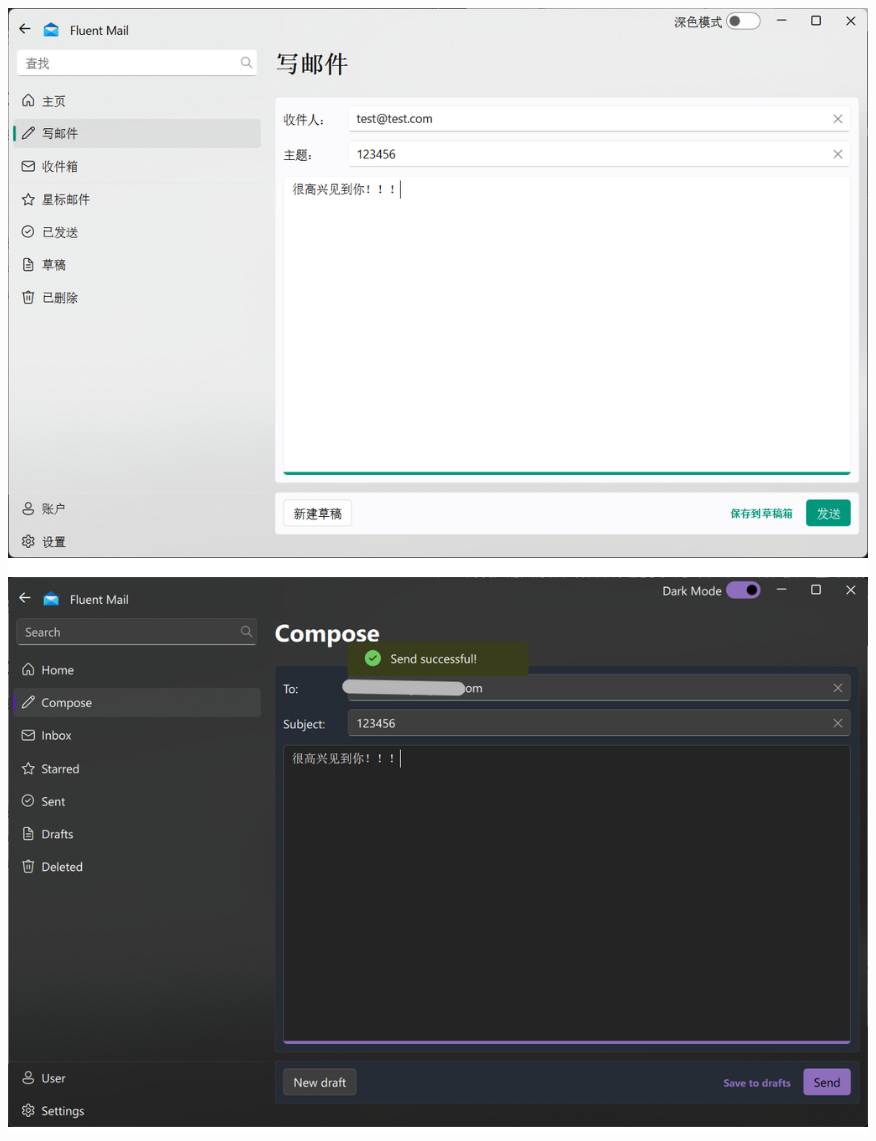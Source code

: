 ![image-20230610223303219](./report.assets/image-20230610223303219.png)

![image-20230610223403580](./report.assets/image-20230610223403580.png)
